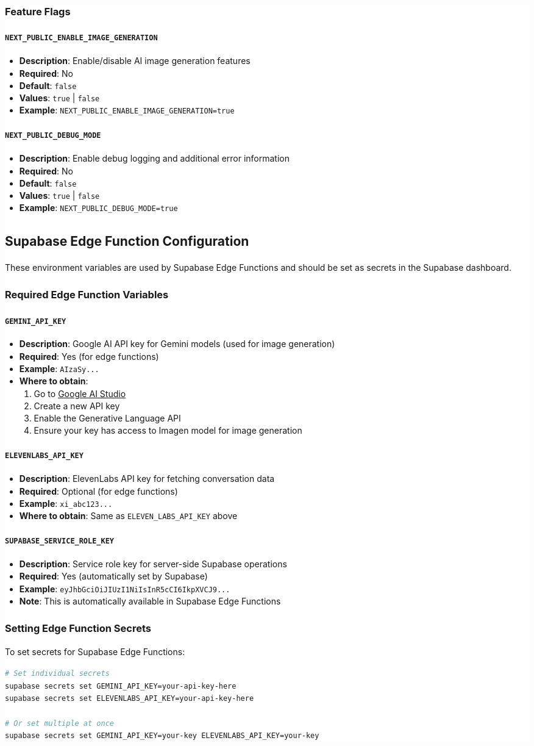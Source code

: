 ### Feature Flags

#### `NEXT_PUBLIC_ENABLE_IMAGE_GENERATION`
- **Description**: Enable/disable AI image generation features
- **Required**: No
- **Default**: `false`
- **Values**: `true` | `false`
- **Example**: `NEXT_PUBLIC_ENABLE_IMAGE_GENERATION=true`

#### `NEXT_PUBLIC_DEBUG_MODE`
- **Description**: Enable debug logging and additional error information
- **Required**: No
- **Default**: `false`
- **Values**: `true` | `false`
- **Example**: `NEXT_PUBLIC_DEBUG_MODE=true`

## Supabase Edge Function Configuration

These environment variables are used by Supabase Edge Functions and should be set as secrets in the Supabase dashboard.

### Required Edge Function Variables

#### `GEMINI_API_KEY`
- **Description**: Google AI API key for Gemini models (used for image generation)
- **Required**: Yes (for edge functions)
- **Example**: `AIzaSy...`
- **Where to obtain**: 
  1. Go to [Google AI Studio](https://makersuite.google.com/app/apikey)
  2. Create a new API key
  3. Enable the Generative Language API
  4. Ensure your key has access to Imagen model for image generation

#### `ELEVENLABS_API_KEY`
- **Description**: ElevenLabs API key for fetching conversation data
- **Required**: Optional (for edge functions)
- **Example**: `xi_abc123...`
- **Where to obtain**: Same as `ELEVEN_LABS_API_KEY` above

#### `SUPABASE_SERVICE_ROLE_KEY`
- **Description**: Service role key for server-side Supabase operations
- **Required**: Yes (automatically set by Supabase)
- **Example**: `eyJhbGciOiJIUzI1NiIsInR5cCI6IkpXVCJ9...`
- **Note**: This is automatically available in Supabase Edge Functions

### Setting Edge Function Secrets

To set secrets for Supabase Edge Functions:

```bash
# Set individual secrets
supabase secrets set GEMINI_API_KEY=your-api-key-here
supabase secrets set ELEVENLABS_API_KEY=your-api-key-here

# Or set multiple at once
supabase secrets set GEMINI_API_KEY=your-key ELEVENLABS_API_KEY=your-key
```
